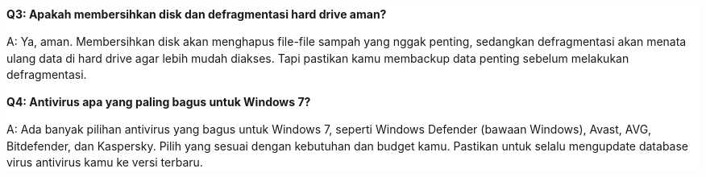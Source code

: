 **Q3: Apakah membersihkan disk dan defragmentasi hard drive aman?**

A: Ya, aman. Membersihkan disk akan menghapus file-file sampah yang nggak penting, sedangkan defragmentasi akan menata ulang data di hard drive agar lebih mudah diakses. Tapi pastikan kamu membackup data penting sebelum melakukan defragmentasi.

**Q4: Antivirus apa yang paling bagus untuk Windows 7?**

A: Ada banyak pilihan antivirus yang bagus untuk Windows 7, seperti Windows Defender (bawaan Windows), Avast, AVG, Bitdefender, dan Kaspersky. Pilih yang sesuai dengan kebutuhan dan budget kamu. Pastikan untuk selalu mengupdate database virus antivirus kamu ke versi terbaru.
